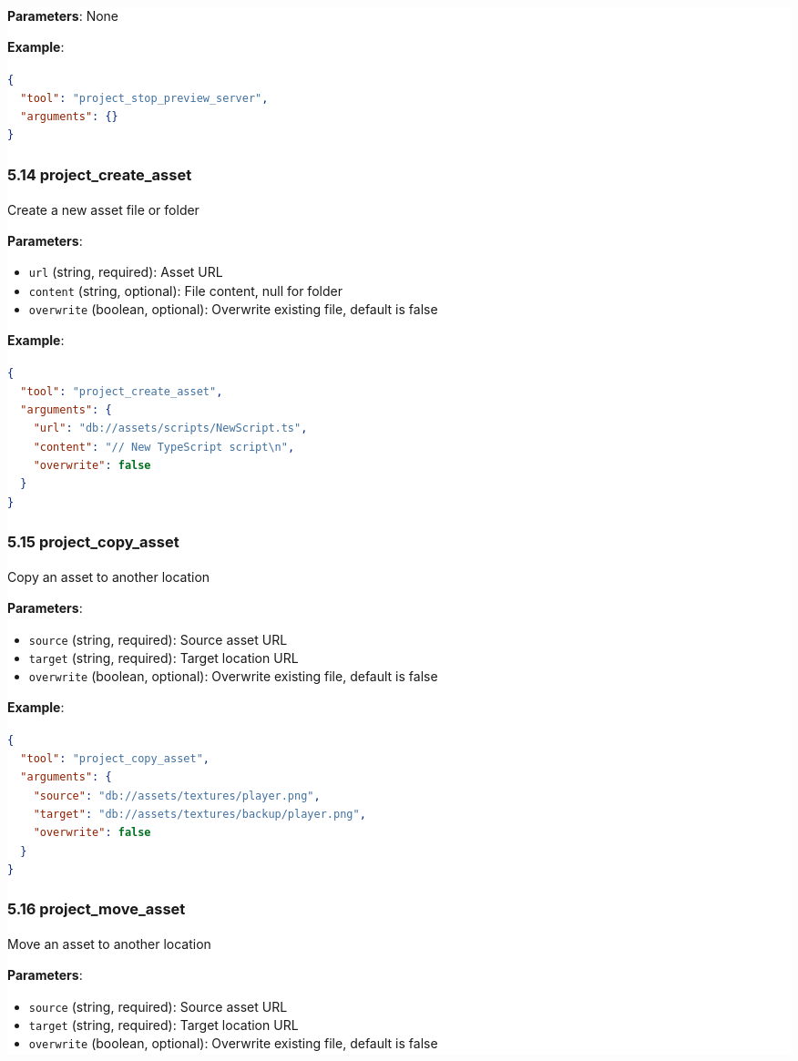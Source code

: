**Parameters**: None

**Example**:
```json
{
  "tool": "project_stop_preview_server",
  "arguments": {}
}
```

### 5.14 project_create_asset
Create a new asset file or folder

**Parameters**:
- `url` (string, required): Asset URL
- `content` (string, optional): File content, null for folder
- `overwrite` (boolean, optional): Overwrite existing file, default is false

**Example**:
```json
{
  "tool": "project_create_asset",
  "arguments": {
    "url": "db://assets/scripts/NewScript.ts",
    "content": "// New TypeScript script\n",
    "overwrite": false
  }
}
```

### 5.15 project_copy_asset
Copy an asset to another location

**Parameters**:
- `source` (string, required): Source asset URL
- `target` (string, required): Target location URL
- `overwrite` (boolean, optional): Overwrite existing file, default is false

**Example**:
```json
{
  "tool": "project_copy_asset",
  "arguments": {
    "source": "db://assets/textures/player.png",
    "target": "db://assets/textures/backup/player.png",
    "overwrite": false
  }
}
```

### 5.16 project_move_asset
Move an asset to another location

**Parameters**:
- `source` (string, required): Source asset URL
- `target` (string, required): Target location URL
- `overwrite` (boolean, optional): Overwrite existing file, default is false
